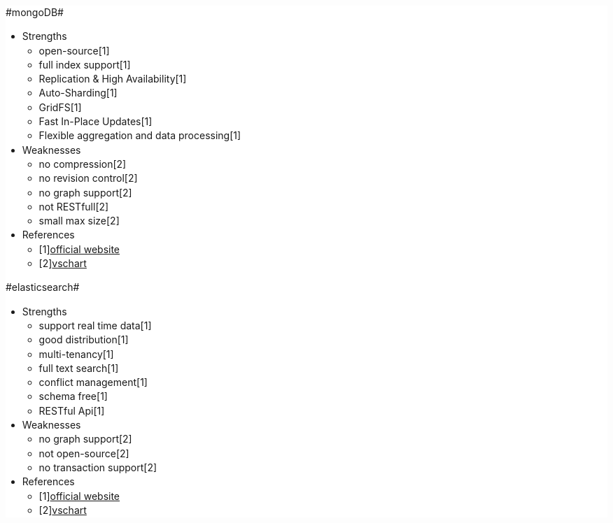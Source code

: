 #mongoDB#
- Strengths
	- open-source[1]
	- full index support[1]
	- Replication & High Availability[1]
	- Auto-Sharding[1]
	- GridFS[1]
	- Fast In-Place Updates[1]
	- Flexible aggregation and data processing[1]
- Weaknesses
	- no compression[2]
	- no revision control[2]
	- no graph support[2]
	- not RESTfull[2]
	- small max size[2]
- References
	- [1][official website](http://www.mongodb.org/)
	- [2][vschart](http://vschart.com/compare/titan-database/vs/mongodb)

#elasticsearch#
- Strengths
	- support real time data[1]
	- good distribution[1]
	- multi-tenancy[1]
	- full text search[1]
	- conflict management[1]
	- schema free[1]
	- RESTful Api[1]
- Weaknesses
	- no graph support[2]
	- not open-source[2]
	- no transaction support[2]
- References
	- [1][official website](http://www.elasticsearch.org/overview/elasticsearch/)
	- [2][vschart](http://vschart.com/compare/titan-database/vs/elasticsearch)

